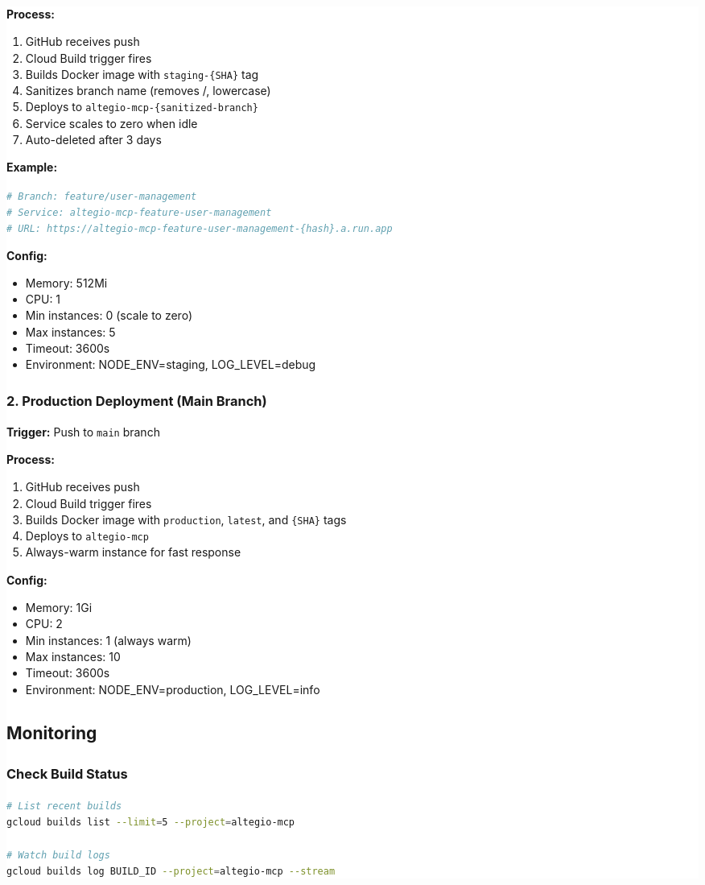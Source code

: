 **Process:**
1. GitHub receives push
2. Cloud Build trigger fires
3. Builds Docker image with `staging-{SHA}` tag
4. Sanitizes branch name (removes /, lowercase)
5. Deploys to `altegio-mcp-{sanitized-branch}`
6. Service scales to zero when idle
7. Auto-deleted after 3 days

**Example:**
```bash
# Branch: feature/user-management
# Service: altegio-mcp-feature-user-management
# URL: https://altegio-mcp-feature-user-management-{hash}.a.run.app
```

**Config:**
- Memory: 512Mi
- CPU: 1
- Min instances: 0 (scale to zero)
- Max instances: 5
- Timeout: 3600s
- Environment: NODE_ENV=staging, LOG_LEVEL=debug

### 2. Production Deployment (Main Branch)

**Trigger:** Push to `main` branch

**Process:**
1. GitHub receives push
2. Cloud Build trigger fires
3. Builds Docker image with `production`, `latest`, and `{SHA}` tags
4. Deploys to `altegio-mcp`
5. Always-warm instance for fast response

**Config:**
- Memory: 1Gi
- CPU: 2
- Min instances: 1 (always warm)
- Max instances: 10
- Timeout: 3600s
- Environment: NODE_ENV=production, LOG_LEVEL=info

## Monitoring

### Check Build Status
```bash
# List recent builds
gcloud builds list --limit=5 --project=altegio-mcp

# Watch build logs
gcloud builds log BUILD_ID --project=altegio-mcp --stream
```
